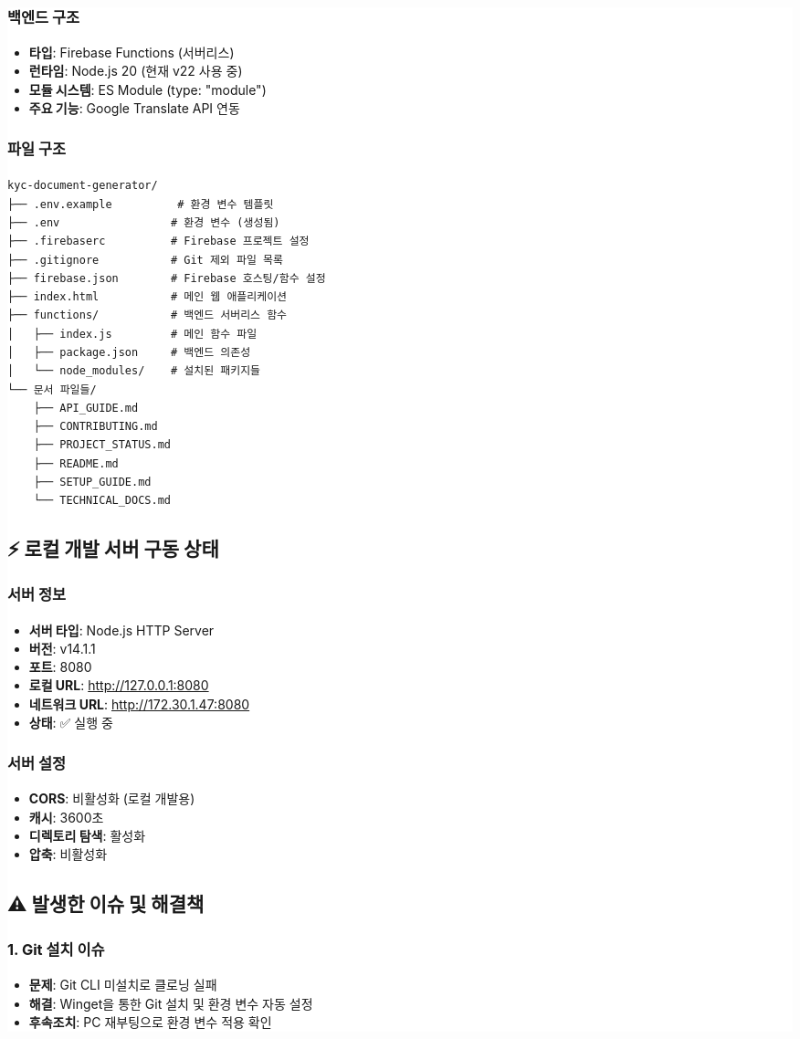 ### 백엔드 구조
- **타입**: Firebase Functions (서버리스)
- **런타임**: Node.js 20 (현재 v22 사용 중)
- **모듈 시스템**: ES Module (type: "module")
- **주요 기능**: Google Translate API 연동

### 파일 구조
```
kyc-document-generator/
├── .env.example          # 환경 변수 템플릿
├── .env                 # 환경 변수 (생성됨)
├── .firebaserc          # Firebase 프로젝트 설정
├── .gitignore           # Git 제외 파일 목록
├── firebase.json        # Firebase 호스팅/함수 설정
├── index.html           # 메인 웹 애플리케이션
├── functions/           # 백엔드 서버리스 함수
│   ├── index.js         # 메인 함수 파일
│   ├── package.json     # 백엔드 의존성
│   └── node_modules/    # 설치된 패키지들
└── 문서 파일들/
    ├── API_GUIDE.md
    ├── CONTRIBUTING.md
    ├── PROJECT_STATUS.md
    ├── README.md
    ├── SETUP_GUIDE.md
    └── TECHNICAL_DOCS.md
```

## ⚡ 로컬 개발 서버 구동 상태

### 서버 정보
- **서버 타입**: Node.js HTTP Server
- **버전**: v14.1.1
- **포트**: 8080
- **로컬 URL**: http://127.0.0.1:8080
- **네트워크 URL**: http://172.30.1.47:8080
- **상태**: ✅ 실행 중

### 서버 설정
- **CORS**: 비활성화 (로컬 개발용)
- **캐시**: 3600초
- **디렉토리 탐색**: 활성화
- **압축**: 비활성화

## ⚠️ 발생한 이슈 및 해결책

### 1. Git 설치 이슈
- **문제**: Git CLI 미설치로 클로닝 실패
- **해결**: Winget을 통한 Git 설치 및 환경 변수 자동 설정
- **후속조치**: PC 재부팅으로 환경 변수 적용 확인

